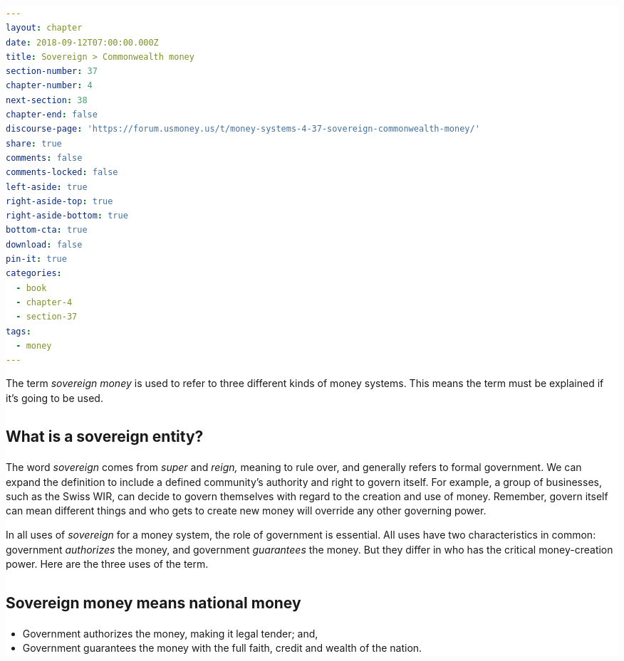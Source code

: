 ```yaml
---
layout: chapter
date: 2018-09-12T07:00:00.000Z
title: Sovereign > Commonwealth money
section-number: 37
chapter-number: 4
next-section: 38
chapter-end: false
discourse-page: 'https://forum.usmoney.us/t/money-systems-4-37-sovereign-commonwealth-money/'
share: true
comments: false
comments-locked: false
left-aside: true
right-aside-top: true
right-aside-bottom: true
bottom-cta: true
download: false
pin-it: true
categories:
  - book
  - chapter-4
  - section-37
tags:
  - money
---
```

The term _sovereign money_ is used to refer to three different kinds of
money systems. This means the term must be explained if it’s going
to be used.

## What is a sovereign entity?

The word _sovereign_ comes from _super_ and _reign,_ meaning to rule
over, and generally refers to formal government. We can expand the
definition to include a defined community’s authority and right to
govern itself. For example, a group of businesses, such as the Swiss
WIR, can decide to govern themselves with regard to the creation
and use of money. Remember, govern itself can mean different
things and who gets to create new money will override any other
governing power.

In all uses of _sovereign_ for a money system, the role of government is
essential. All uses have two characteristics in common: government
_authorizes_ the money, and government _guarantees_ the money. But
they differ in who has the critical money-creation power. Here are the
three uses of the term.

## Sovereign money means national money

* Government authorizes the money, making it legal tender; and,
* Government guarantees the money with the full faith, credit
    and wealth of the nation.
